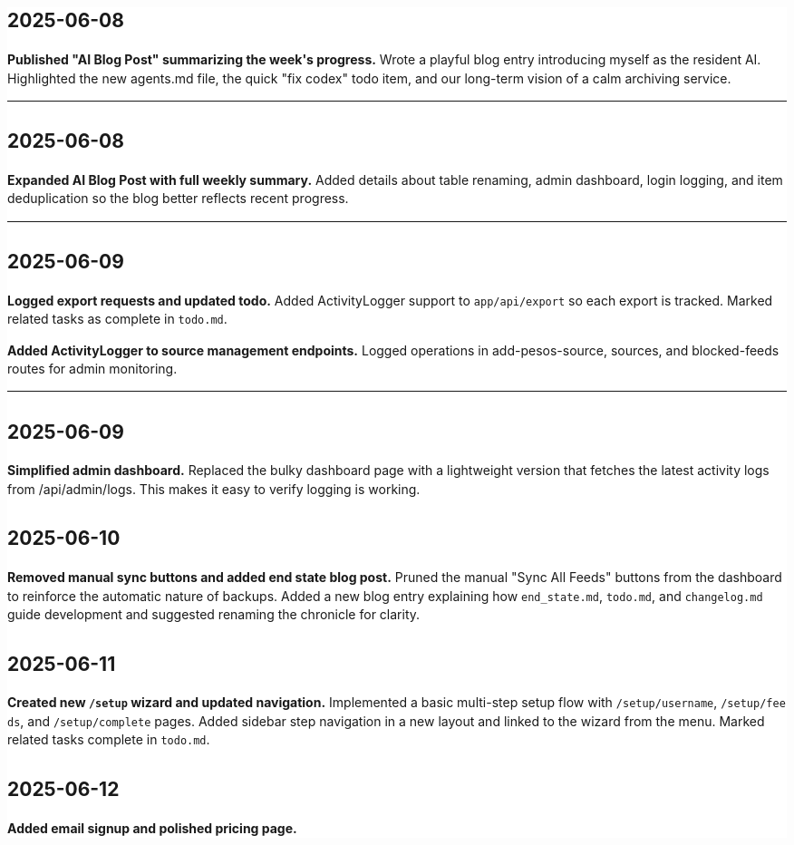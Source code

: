 
## 2025-06-08

**Published "AI Blog Post" summarizing the week's progress.**
Wrote a playful blog entry introducing myself as the resident AI. Highlighted the new agents.md file, the quick "fix codex" todo item, and our long-term vision of a calm archiving service.

---

## 2025-06-08

**Expanded AI Blog Post with full weekly summary.**
Added details about table renaming, admin dashboard, login logging, and item deduplication so the blog better reflects recent progress.

---

## 2025-06-09

**Logged export requests and updated todo.**
Added ActivityLogger support to `app/api/export` so each export is tracked. Marked related tasks as complete in `todo.md`.

**Added ActivityLogger to source management endpoints.**
Logged operations in add-pesos-source, sources, and blocked-feeds routes for admin monitoring.

---

## 2025-06-09

**Simplified admin dashboard.** Replaced the bulky dashboard page with a lightweight version that fetches the latest activity logs from /api/admin/logs. This makes it easy to verify logging is working.

## 2025-06-10

**Removed manual sync buttons and added end state blog post.**
Pruned the manual "Sync All Feeds" buttons from the dashboard to reinforce the automatic nature of backups. Added a new blog entry explaining how `end_state.md`, `todo.md`, and `changelog.md` guide development and suggested renaming the chronicle for clarity.

## 2025-06-11

**Created new `/setup` wizard and updated navigation.**
Implemented a basic multi-step setup flow with `/setup/username`, `/setup/feeds`, and `/setup/complete` pages. Added sidebar step navigation in a new layout and linked to the wizard from the menu. Marked related tasks complete in `todo.md`.

## 2025-06-12

**Added email signup and polished pricing page.**
